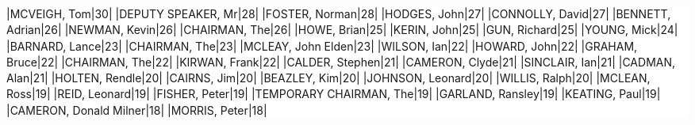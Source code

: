 |MCVEIGH, Tom|30|
|DEPUTY SPEAKER, Mr|28|
|FOSTER, Norman|28|
|HODGES, John|27|
|CONNOLLY, David|27|
|BENNETT, Adrian|26|
|NEWMAN, Kevin|26|
|CHAIRMAN, The|26|
|HOWE, Brian|25|
|KERIN, John|25|
|GUN, Richard|25|
|YOUNG, Mick|24|
|BARNARD, Lance|23|
|CHAIRMAN, The|23|
|MCLEAY, John Elden|23|
|WILSON, Ian|22|
|HOWARD, John|22|
|GRAHAM, Bruce|22|
|CHAIRMAN, The|22|
|KIRWAN, Frank|22|
|CALDER, Stephen|21|
|CAMERON, Clyde|21|
|SINCLAIR, Ian|21|
|CADMAN, Alan|21|
|HOLTEN, Rendle|20|
|CAIRNS, Jim|20|
|BEAZLEY, Kim|20|
|JOHNSON, Leonard|20|
|WILLIS, Ralph|20|
|MCLEAN, Ross|19|
|REID, Leonard|19|
|FISHER, Peter|19|
|TEMPORARY CHAIRMAN, The|19|
|GARLAND, Ransley|19|
|KEATING, Paul|19|
|CAMERON, Donald Milner|18|
|MORRIS, Peter|18|